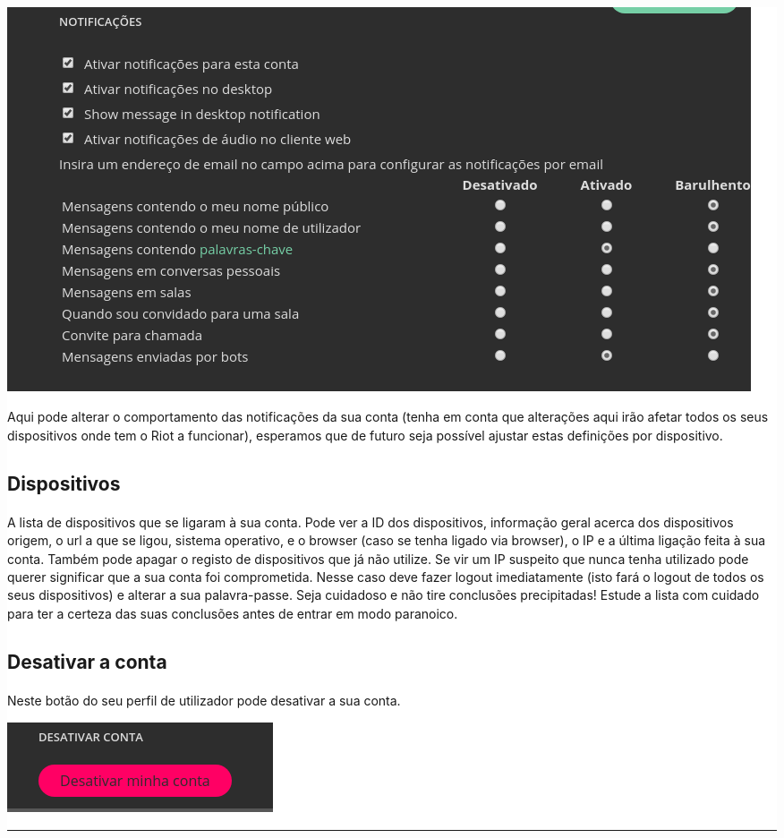 ![](pt/riot_interface6.png)

Aqui pode alterar o comportamento das notificações da sua conta (tenha em conta que alterações aqui irão afetar todos os seus dispositivos onde tem o Riot a funcionar), esperamos que de futuro seja possível ajustar estas definições por dispositivo.

## Dispositivos
A lista de dispositivos que se ligaram à sua conta. Pode ver a ID dos dispositivos, informação geral acerca dos dispositivos  origem, o url a que se ligou, sistema operativo, e o browser (caso se tenha ligado via browser), o IP e a última ligação feita à sua conta. Também pode apagar o registo de dispositivos que já não utilize. Se vir um IP suspeito que nunca tenha utilizado pode querer significar que a sua conta foi comprometida. Nesse caso deve fazer logout imediatamente (isto fará o logout de todos os seus dispositivos) e alterar a sua palavra-passe. Seja cuidadoso e não tire conclusões precipitadas! Estude a lista com cuidado para ter a certeza das suas conclusões antes de entrar em modo paranoico.

## Desativar a conta
Neste botão do seu perfil de utilizador pode desativar a sua conta.

![](pt/riot_interface7.png)


----------
